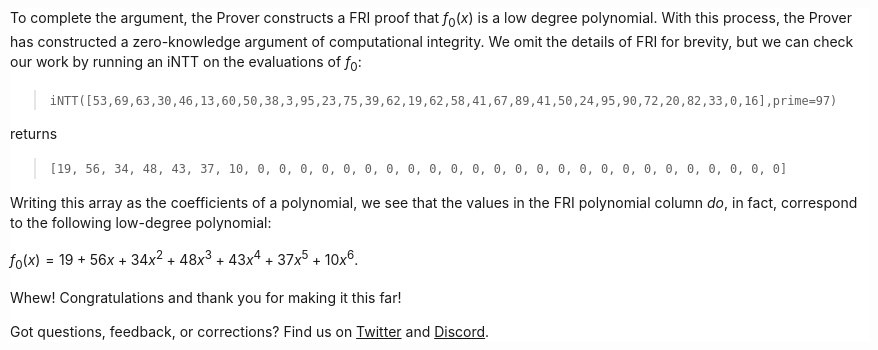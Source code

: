 To complete the argument, the Prover constructs a FRI proof that $f_0(x)$ is a low degree polynomial. With this process, the Prover has constructed a zero-knowledge argument of computational integrity. We omit the details of FRI for brevity, but we can check our work by running an iNTT on the evaluations of $f_0$: 

>`iNTT([53,69,63,30,46,13,60,50,38,3,95,23,75,39,62,19,62,58,41,67,89,41,50,24,95,90,72,20,82,33,0,16],prime=97)`

returns

>`[19, 56, 34, 48, 43, 37, 10, 0, 0, 0, 0, 0, 0, 0, 0, 0, 0, 0, 0, 0, 0, 0, 0, 0, 0, 0, 0, 0, 0, 0, 0, 0]`

Writing this array as the coefficients of a polynomial, we see that the values in the FRI polynomial column *do*, in fact, correspond to the following low-degree polynomial: 

$f_0(x)=19+56x+34x^2+48x^3+43x^4+37x^5+10x^6$.

Whew! Congratulations and thank you for making it this far!

Got questions, feedback, or corrections? Find us on [Twitter](https://twitter.com/risczero) and [Discord](https://discord.gg/risczero).